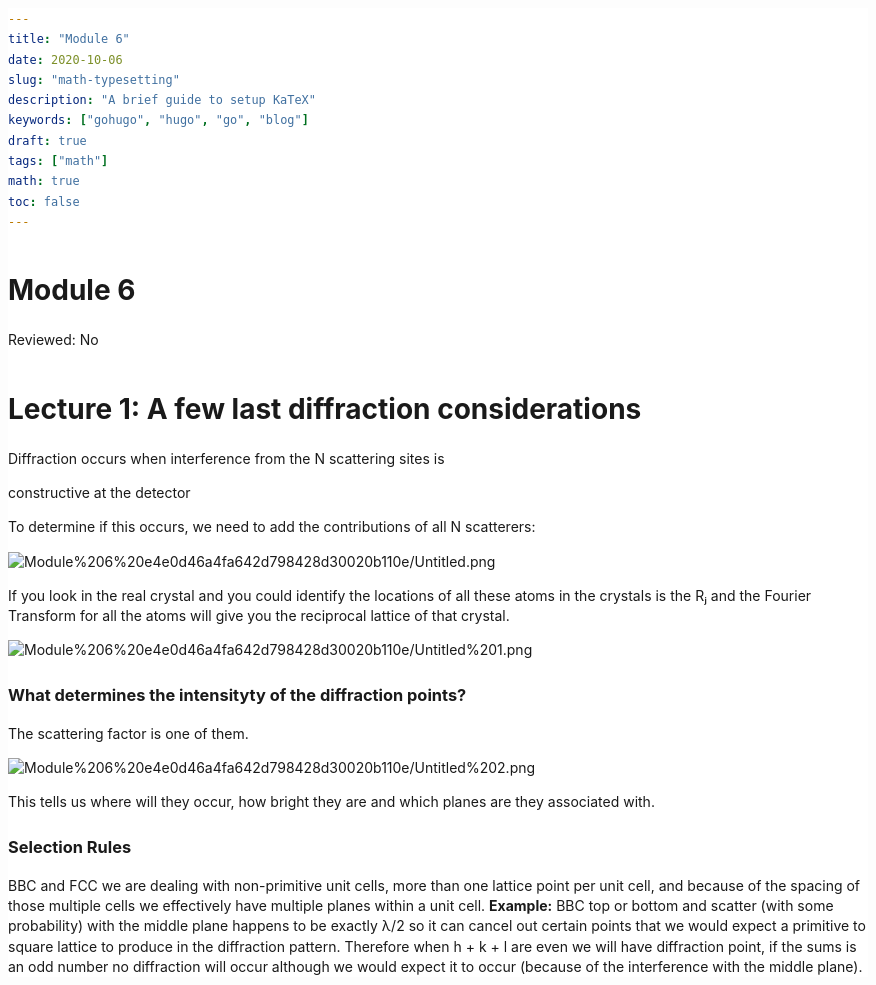 ```yaml
---
title: "Module 6"
date: 2020-10-06
slug: "math-typesetting"
description: "A brief guide to setup KaTeX"
keywords: ["gohugo", "hugo", "go", "blog"]
draft: true
tags: ["math"]
math: true
toc: false
---
```


# Module 6

Reviewed: No

# Lecture 1: A few last diffraction considerations

Diffraction occurs when interference from the N scattering sites is

constructive at the detector

To determine if this occurs, we need to add the contributions of all N scatterers:

![Module%206%20e4e0d46a4fa642d798428d30020b110e/Untitled.png](/Module%206%20e4e0d46a4fa642d798428d30020b110e/Untitled.png)

If you look in the real crystal and you could identify the locations of all these atoms in the crystals is the Rⱼ and the Fourier Transform for all the atoms will give you the reciprocal lattice of that crystal.

![Module%206%20e4e0d46a4fa642d798428d30020b110e/Untitled%201.png](/Module%206%20e4e0d46a4fa642d798428d30020b110e/Untitled%201.png)

### What determines the intensityty of the diffraction points?

The scattering factor is one of them.

![Module%206%20e4e0d46a4fa642d798428d30020b110e/Untitled%202.png](/Module%206%20e4e0d46a4fa642d798428d30020b110e/Untitled%202.png)

This tells us where will they occur, how bright they are and which planes are they associated with. 

### Selection Rules

BBC and FCC we are dealing with non-primitive unit cells, more than one lattice point per unit cell, and because of the spacing of those multiple cells we effectively have multiple planes within a unit cell. **Example:** BBC top or bottom and scatter (with some probability) with the middle plane happens to be exactly λ/2 so it can cancel out certain points that we would expect a primitive to square lattice to produce in the diffraction pattern. Therefore when h + k + l are even we will have diffraction point, if the sums is an odd number no diffraction will occur although we would expect it to occur (because of the interference with the middle plane).
